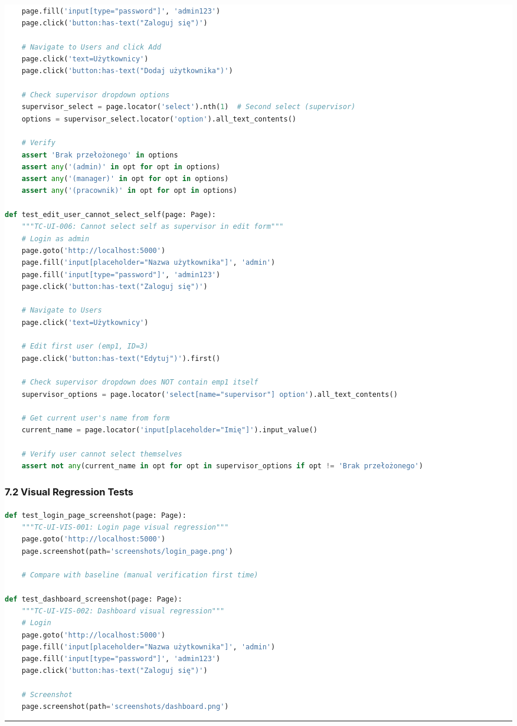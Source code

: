 ```python
    page.fill('input[type="password"]', 'admin123')
    page.click('button:has-text("Zaloguj się")')

    # Navigate to Users and click Add
    page.click('text=Użytkownicy')
    page.click('button:has-text("Dodaj użytkownika")')

    # Check supervisor dropdown options
    supervisor_select = page.locator('select').nth(1)  # Second select (supervisor)
    options = supervisor_select.locator('option').all_text_contents()

    # Verify
    assert 'Brak przełożonego' in options
    assert any('(admin)' in opt for opt in options)
    assert any('(manager)' in opt for opt in options)
    assert any('(pracownik)' in opt for opt in options)

def test_edit_user_cannot_select_self(page: Page):
    """TC-UI-006: Cannot select self as supervisor in edit form"""
    # Login as admin
    page.goto('http://localhost:5000')
    page.fill('input[placeholder="Nazwa użytkownika"]', 'admin')
    page.fill('input[type="password"]', 'admin123')
    page.click('button:has-text("Zaloguj się")')

    # Navigate to Users
    page.click('text=Użytkownicy')

    # Edit first user (emp1, ID=3)
    page.click('button:has-text("Edytuj")').first()

    # Check supervisor dropdown does NOT contain emp1 itself
    supervisor_options = page.locator('select[name="supervisor"] option').all_text_contents()

    # Get current user's name from form
    current_name = page.locator('input[placeholder="Imię"]').input_value()

    # Verify user cannot select themselves
    assert not any(current_name in opt for opt in supervisor_options if opt != 'Brak przełożonego')
```

### 7.2 Visual Regression Tests

```python
def test_login_page_screenshot(page: Page):
    """TC-UI-VIS-001: Login page visual regression"""
    page.goto('http://localhost:5000')
    page.screenshot(path='screenshots/login_page.png')

    # Compare with baseline (manual verification first time)

def test_dashboard_screenshot(page: Page):
    """TC-UI-VIS-002: Dashboard visual regression"""
    # Login
    page.goto('http://localhost:5000')
    page.fill('input[placeholder="Nazwa użytkownika"]', 'admin')
    page.fill('input[type="password"]', 'admin123')
    page.click('button:has-text("Zaloguj się")')

    # Screenshot
    page.screenshot(path='screenshots/dashboard.png')
```

---